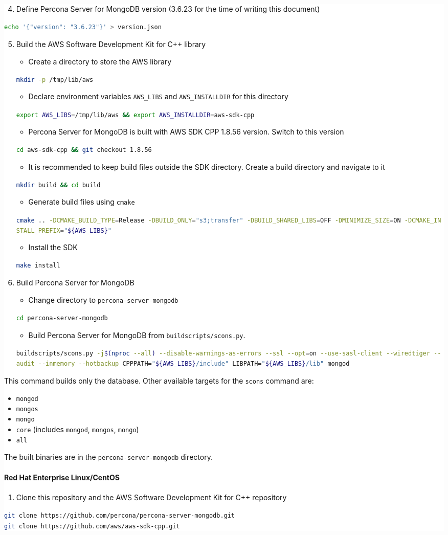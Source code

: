 4. Define Percona Server for MongoDB version (3.6.23 for the time of writing this document)
```sh
echo '{"version": "3.6.23"}' > version.json
```

5. Build the AWS Software Development Kit for C++ library
   - Create a directory to store the AWS library
   ```sh
   mkdir -p /tmp/lib/aws
   ```
   - Declare environment variables ``AWS_LIBS`` and ``AWS_INSTALLDIR`` for this directory
   ```sh
   export AWS_LIBS=/tmp/lib/aws && export AWS_INSTALLDIR=aws-sdk-cpp
   ``` 
   - Percona Server for MongoDB is built with AWS SDK CPP 1.8.56 version. Switch to this version
   ```sh
   cd aws-sdk-cpp && git checkout 1.8.56
   ```
   - It is recommended to keep build files outside the SDK directory. Create a build directory and navigate to it
   ```sh
   mkdir build && cd build
   ```
   - Generate build files using ``cmake``
   ```sh
   cmake .. -DCMAKE_BUILD_TYPE=Release -DBUILD_ONLY="s3;transfer" -DBUILD_SHARED_LIBS=OFF -DMINIMIZE_SIZE=ON -DCMAKE_INSTALL_PREFIX="${AWS_LIBS}"
   ```
   - Install the SDK
   ```sh
   make install
   ```

6. Build Percona Server for MongoDB
   - Change directory to ``percona-server-mongodb``
   ```sh
   cd percona-server-mongodb
   ```
   - Build Percona Server for MongoDB from ``buildscripts/scons.py``.
   ```sh
   buildscripts/scons.py -j$(nproc --all) --disable-warnings-as-errors --ssl --opt=on --use-sasl-client --wiredtiger --audit --inmemory --hotbackup CPPPATH="${AWS_LIBS}/include" LIBPATH="${AWS_LIBS}/lib" mongod
   ```

This command builds only the database. Other available targets for the ``scons`` command are:
- ``mongod``
- ``mongos``
- ``mongo``
- ``core`` (includes ``mongod``, ``mongos``, ``mongo``)
- ``all``

The built binaries are in the ``percona-server-mongodb`` directory. 

#### Red Hat Enterprise Linux/CentOS

1. Clone this repository and the AWS Software Development Kit for C++  repository
```sh
git clone https://github.com/percona/percona-server-mongodb.git
git clone https://github.com/aws/aws-sdk-cpp.git
```
